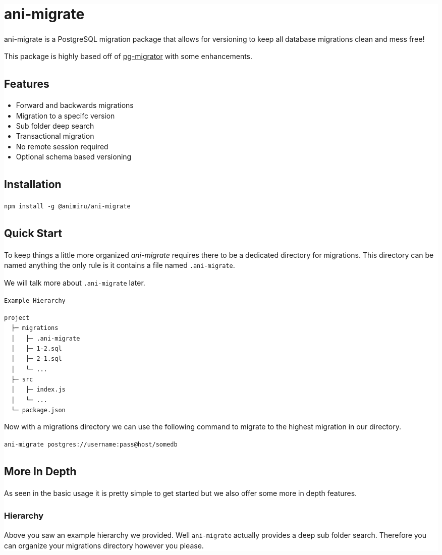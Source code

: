 ani-migrate
===========
ani-migrate is a PostgreSQL migration package that allows for versioning to keep all database migrations clean and mess free!

This package is highly based off of [pg-migrator](https://github.com/Aphel-Cloud-Solutions/pg-migrator/) with some enhancements.

## Features
  * Forward and backwards migrations
  * Migration to a specifc version
  * Sub folder deep search
  * Transactional migration
  * No remote session required
  * Optional schema based versioning

## Installation

```
npm install -g @animiru/ani-migrate
```

## Quick Start
To keep things a little more organized *ani-migrate* requires there to be a dedicated directory for migrations. This directory can be named anything the only rule is it contains a file named `.ani-migrate`.

We will talk more about `.ani-migrate` later.


`Example Hierarchy`

```
project
  ├─ migrations
  │   ├─ .ani-migrate
  │   ├─ 1-2.sql
  │   ├─ 2-1.sql
  │   └─ ...
  ├─ src
  │   ├─ index.js
  │   └─ ...
  └─ package.json
```
Now with a migrations directory we can use the following command to migrate to the highest migration in our directory.

```
ani-migrate postgres://username:pass@host/somedb
```

## More In Depth
As seen in the basic usage it is pretty simple to get started but we also offer some more in depth features.
### Hierarchy
Above you saw an example hierarchy we provided. Well `ani-migrate` actually provides a deep sub folder search. Therefore you can organize your migrations directory however you please.
